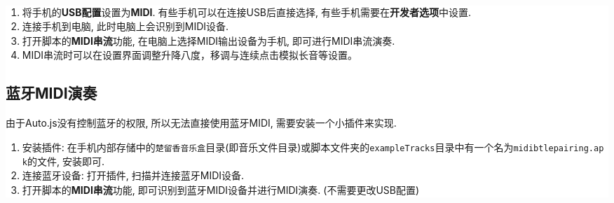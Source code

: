   1. 将手机的**USB配置**设置为**MIDI**. 有些手机可以在连接USB后直接选择, 有些手机需要在**开发者选项**中设置.
  2. 连接手机到电脑, 此时电脑上会识别到MIDI设备.  
  3. 打开脚本的**MIDI串流**功能, 在电脑上选择MIDI输出设备为手机, 即可进行MIDI串流演奏.
  4. MIDI串流时可以在设置界面调整升降八度，移调与连续点击模拟长音等设置。
   
## 蓝牙MIDI演奏
 
  由于Auto.js没有控制蓝牙的权限, 所以无法直接使用蓝牙MIDI, 需要安装一个小插件来实现.

  1. 安装插件: 在手机内部存储中的`楚留香音乐盒`目录(即音乐文件目录)或脚本文件夹的`exampleTracks`目录中有一个名为`midibtlepairing.apk`的文件, 安装即可.
  2. 连接蓝牙设备: 打开插件, 扫描并连接蓝牙MIDI设备.
  3. 打开脚本的**MIDI串流**功能, 即可识别到蓝牙MIDI设备并进行MIDI演奏. (不需要更改USB配置)
  